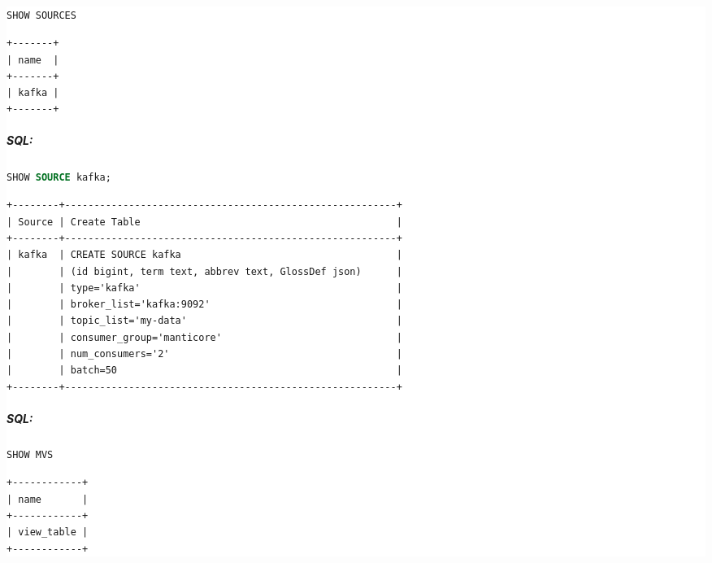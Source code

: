 

```sql
SHOW SOURCES
```



```
+-------+
| name  |
+-------+
| kafka |
+-------+
```







##### SQL:



```sql
SHOW SOURCE kafka;
```



```
+--------+---------------------------------------------------------+
| Source | Create Table                                            |
+--------+---------------------------------------------------------+
| kafka  | CREATE SOURCE kafka                                     |
|        | (id bigint, term text, abbrev text, GlossDef json)      |
|        | type='kafka'                                            |
|        | broker_list='kafka:9092'                                |
|        | topic_list='my-data'                                    |
|        | consumer_group='manticore'                              |
|        | num_consumers='2'                                       |
|        | batch=50                                                |
+--------+---------------------------------------------------------+
```







##### SQL:



```sql
SHOW MVS
```



```
+------------+
| name       |
+------------+
| view_table |
+------------+
```
